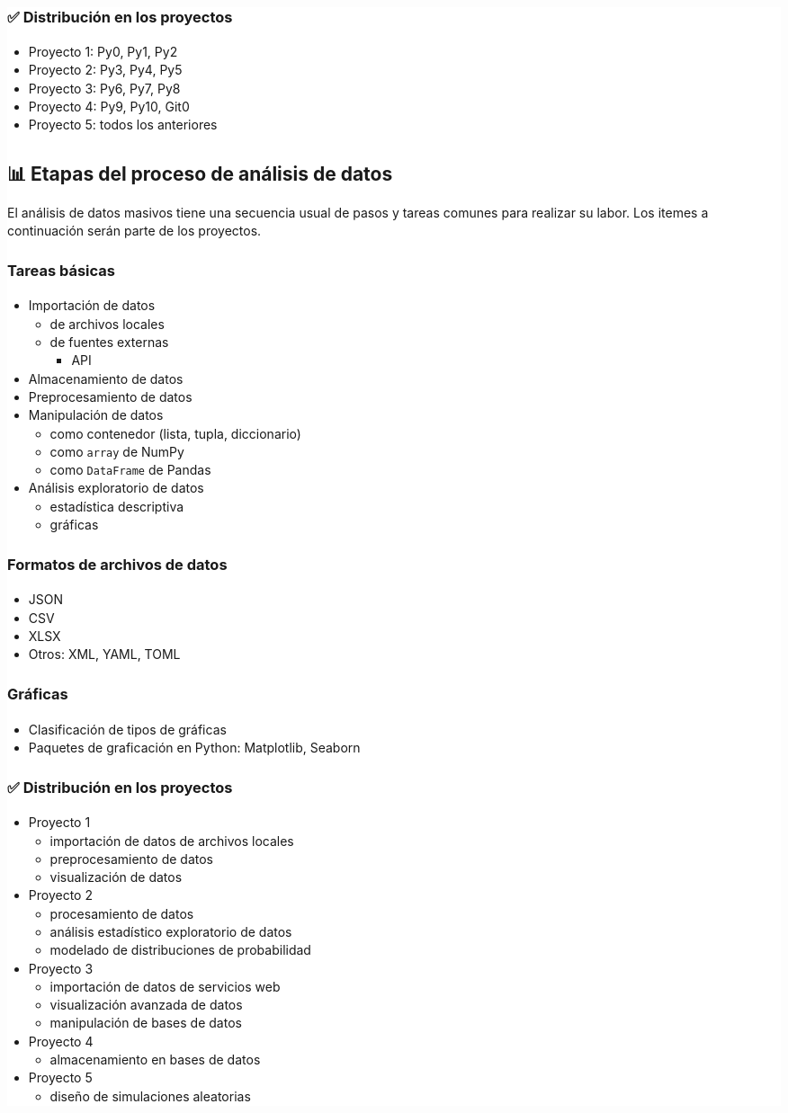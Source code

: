 ### :white_check_mark: Distribución en los proyectos

- Proyecto 1: Py0, Py1, Py2
- Proyecto 2: Py3, Py4, Py5
- Proyecto 3: Py6, Py7, Py8
- Proyecto 4: Py9, Py10, Git0
- Proyecto 5: todos los anteriores

## :bar_chart: Etapas del proceso de análisis de datos

El análisis de datos masivos tiene una secuencia usual de pasos y tareas comunes para realizar su labor. Los itemes a continuación serán parte de los proyectos.

### Tareas básicas

- Importación de datos
  - de archivos locales
  - de fuentes externas
    - API
- Almacenamiento de datos
- Preprocesamiento de datos
- Manipulación de datos
  - como contenedor (lista, tupla, diccionario)
  - como `array` de NumPy
  - como `DataFrame` de Pandas
- Análisis exploratorio de datos
  - estadística descriptiva
  - gráficas

### Formatos de archivos de datos

- JSON
- CSV
- XLSX
- Otros: XML, YAML, TOML

### Gráficas

- Clasificación de tipos de gráficas
- Paquetes de graficación en Python: Matplotlib, Seaborn

### :white_check_mark: Distribución en los proyectos

- Proyecto 1
  - importación de datos de archivos locales
  - preprocesamiento de datos
  - visualización de datos
- Proyecto 2
  - procesamiento de datos
  - análisis estadístico exploratorio de datos
  - modelado de distribuciones de probabilidad
- Proyecto 3
  - importación de datos de servicios web
  - visualización avanzada de datos
  - manipulación de bases de datos
- Proyecto 4
  - almacenamiento en bases de datos
- Proyecto 5
  - diseño de simulaciones aleatorias

